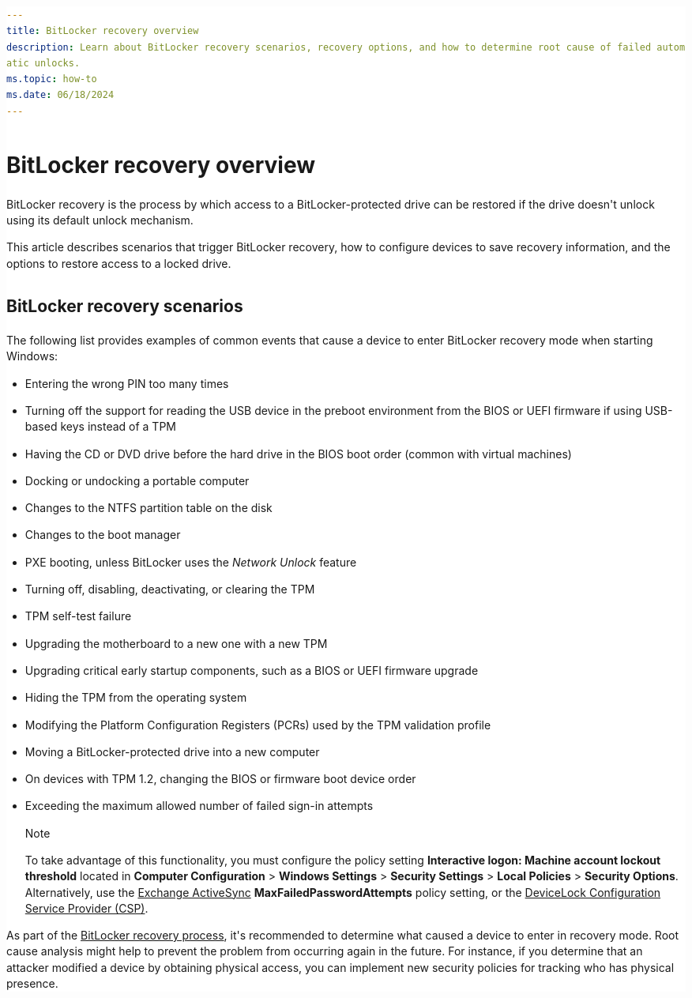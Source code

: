 ```yaml
---
title: BitLocker recovery overview
description: Learn about BitLocker recovery scenarios, recovery options, and how to determine root cause of failed automatic unlocks.
ms.topic: how-to
ms.date: 06/18/2024
---
```


# BitLocker recovery overview

BitLocker recovery is the process by which access to a BitLocker-protected drive can be restored if the drive doesn't unlock using its default unlock mechanism.

This article describes scenarios that trigger BitLocker recovery, how to configure devices to save recovery information, and the options to restore access to a locked drive.

## BitLocker recovery scenarios

The following list provides examples of common events that cause a device to enter BitLocker recovery mode when starting Windows:

- Entering the wrong PIN too many times
- Turning off the support for reading the USB device in the preboot environment from the BIOS or UEFI firmware if using USB-based keys instead of a TPM
- Having the CD or DVD drive before the hard drive in the BIOS boot order (common with virtual machines)
- Docking or undocking a portable computer
- Changes to the NTFS partition table on the disk
- Changes to the boot manager
- PXE booting, unless BitLocker uses the *Network Unlock* feature
- Turning off, disabling, deactivating, or clearing the TPM
- TPM self-test failure
- Upgrading the motherboard to a new one with a new TPM
- Upgrading critical early startup components, such as a BIOS or UEFI firmware upgrade
- Hiding the TPM from the operating system
- Modifying the Platform Configuration Registers (PCRs) used by the TPM validation profile
- Moving a BitLocker-protected drive into a new computer
- On devices with TPM 1.2, changing the BIOS or firmware boot device order
- Exceeding the maximum allowed number of failed sign-in attempts

    > [!NOTE]
    > To take advantage of this functionality, you must configure the policy setting **Interactive logon: Machine account lockout threshold** located in **Computer Configuration** > **Windows Settings** > **Security Settings** > **Local Policies** > **Security Options**. Alternatively, use the [Exchange ActiveSync](/Exchange/clients/exchange-activesync/exchange-activesync) **MaxFailedPasswordAttempts** policy setting, or the [DeviceLock Configuration Service Provider (CSP)](/windows/client-management/mdm/policy-csp-devicelock#accountlockoutpolicy).

As part of the [BitLocker recovery process](recovery-process.md), it's recommended to determine what caused a device to enter in recovery mode. Root cause analysis might help to prevent the problem from occurring again in the future. For instance, if you determine that an attacker modified a device by obtaining physical access, you can implement new security policies for tracking who has physical presence.
